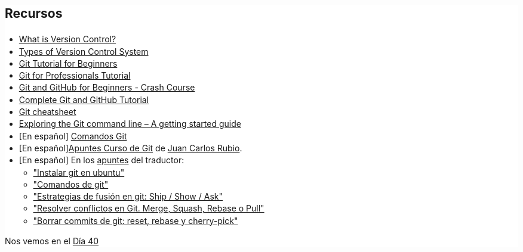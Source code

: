 ## Recursos

- [What is Version Control?](https://www.youtube.com/watch?v=Yc8sCSeMhi4)
- [Types of Version Control System](https://www.youtube.com/watch?v=kr62e_n6QuQ)
- [Git Tutorial for Beginners](https://www.youtube.com/watch?v=8JJ101D3knE&t=52s)
- [Git for Professionals Tutorial](https://www.youtube.com/watch?v=Uszj_k0DGsg)
- [Git and GitHub for Beginners - Crash Course](https://www.youtube.com/watch?v=RGOj5yH7evk&t=8s)
- [Complete Git and GitHub Tutorial](https://www.youtube.com/watch?v=apGV9Kg7ics)
- [Git cheatsheet](https://www.atlassian.com/git/tutorials/atlassian-git-cheatsheet)
- [Exploring the Git command line – A getting started guide](https://veducate.co.uk/exploring-the-git-command-line/)
- [En español] [Comandos Git](https://gitea.vergaracarmona.es/man-linux/comandos-git)
- [En español][Apuntes Curso de Git](https://vergaracarmona.es/wp-content/uploads/2022/10/Curso-git_vergaracarmona.es_.pdf) de [Juan Carlos Rubio](https://www.linkedin.com/in/juan-carlos-rubio-pineda/Curso-git_vergaracarmona-es).
- [En español] En los [apuntes](https://vergaracarmona.es/apuntes/) del traductor:
  - ["Instalar git en ubuntu"](https://vergaracarmona.es/instalar-git-en-ubuntu/)
  - ["Comandos de git"](https://vergaracarmona.es/comandos-de-git/)
  - ["Estrategias de fusión en git: Ship / Show / Ask"](https://vergaracarmona.es/estrategias-bifurcacion-git-ship-show-ask/)
  - ["Resolver conflictos en Git. Merge, Squash, Rebase o Pull"](https://vergaracarmona.es/merge-squash-rebase-pull/)
  - ["Borrar commits de git: reset, rebase y cherry-pick"](https://vergaracarmona.es/reset-rebase-cherry-pick/)

Nos vemos en el [Día 40](day40.md)

